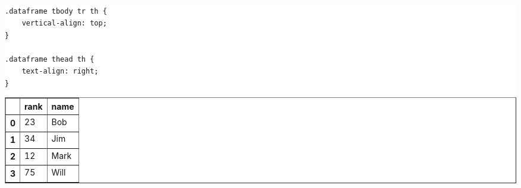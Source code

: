     .dataframe tbody tr th {
        vertical-align: top;
    }

    .dataframe thead th {
        text-align: right;
    }
</style>
<table border="1" class="dataframe">
  <thead>
    <tr style="text-align: right;">
      <th></th>
      <th>rank</th>
      <th>name</th>
    </tr>
  </thead>
  <tbody>
    <tr>
      <th>0</th>
      <td>23</td>
      <td>Bob</td>
    </tr>
    <tr>
      <th>1</th>
      <td>34</td>
      <td>Jim</td>
    </tr>
    <tr>
      <th>2</th>
      <td>12</td>
      <td>Mark</td>
    </tr>
    <tr>
      <th>3</th>
      <td>75</td>
      <td>Will</td>
    </tr>
  </tbody>
</table>
</div>




```python

```
